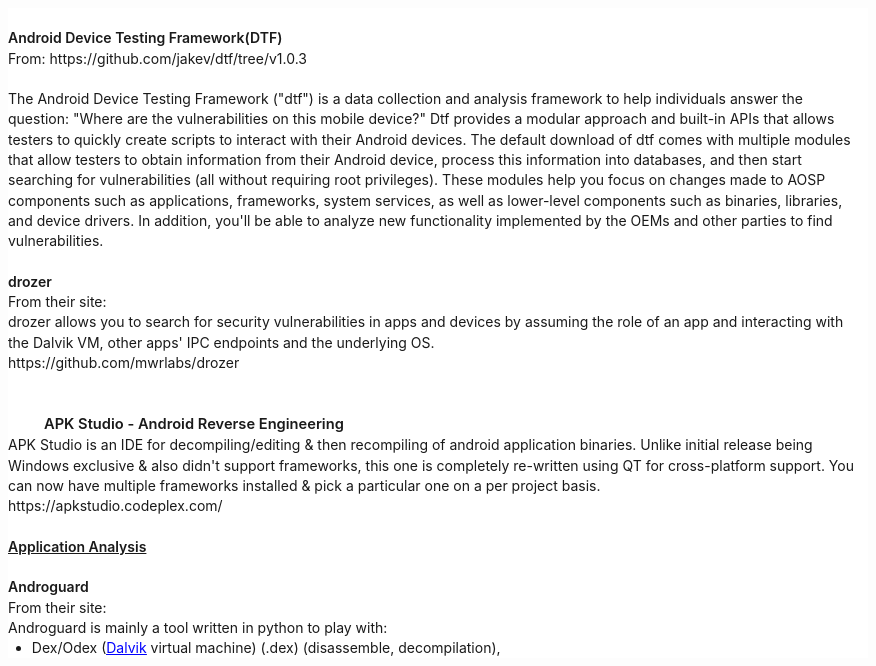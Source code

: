 <p style="-qt-paragraph-type:empty; margin-top:0px; margin-bottom:0px; margin-left:0px; margin-right:0px; -qt-block-indent:0; text-indent:0px; font-weight:600;"><br /></p>
<p style=" margin-top:0px; margin-bottom:0px; margin-left:0px; margin-right:0px; -qt-block-indent:0; text-indent:0px;"><span style=" font-weight:600;">Android Device Testing Framework(DTF)</span></p>
<p style=" margin-top:0px; margin-bottom:0px; margin-left:0px; margin-right:0px; -qt-block-indent:0; text-indent:0px;">From: https://github.com/jakev/dtf/tree/v1.0.3</p>
<p style="-qt-paragraph-type:empty; margin-top:0px; margin-bottom:0px; margin-left:0px; margin-right:0px; -qt-block-indent:0; text-indent:0px;"><br /></p>
<p style=" margin-top:0px; margin-bottom:0px; margin-left:0px; margin-right:0px; -qt-block-indent:0; text-indent:0px;">The Android Device Testing Framework (&quot;dtf&quot;) is a data collection and analysis framework to help individuals answer the question: &quot;Where are the vulnerabilities on this mobile device?&quot; Dtf provides a modular approach and built-in APIs that allows testers to quickly create scripts to interact with their Android devices. The default download of dtf comes with multiple modules that allow testers to obtain information from their Android device, process this information into databases, and then start searching for vulnerabilities (all without requiring root privileges). These modules help you focus on changes made to AOSP components such as applications, frameworks, system services, as well as lower-level components such as binaries, libraries, and device drivers. In addition, you'll be able to analyze new functionality implemented by the OEMs and other parties to find vulnerabilities.</p>
<p style="-qt-paragraph-type:empty; margin-top:0px; margin-bottom:0px; margin-left:0px; margin-right:0px; -qt-block-indent:0; text-indent:0px; font-weight:600;"><br /></p>
<p style=" margin-top:0px; margin-bottom:0px; margin-left:0px; margin-right:0px; -qt-block-indent:0; text-indent:0px;"><span style=" font-weight:600;">drozer</span></p>
<p style=" margin-top:0px; margin-bottom:0px; margin-left:0px; margin-right:0px; -qt-block-indent:0; text-indent:0px;">From their site: </p>
<p style=" margin-top:0px; margin-bottom:0px; margin-left:0px; margin-right:0px; -qt-block-indent:0; text-indent:0px;">drozer allows you to search for security vulnerabilities in apps and devices by assuming the role of an app and interacting with the Dalvik VM, other apps' IPC endpoints and the underlying OS.</p>
<p style=" margin-top:0px; margin-bottom:0px; margin-left:0px; margin-right:0px; -qt-block-indent:0; text-indent:0px;">https://github.com/mwrlabs/drozer</p>
<p style="-qt-paragraph-type:empty; margin-top:0px; margin-bottom:0px; margin-left:0px; margin-right:0px; -qt-block-indent:0; text-indent:0px;"><br /></p>
<p style="-qt-paragraph-type:empty; margin-top:0px; margin-bottom:0px; margin-left:0px; margin-right:0px; -qt-block-indent:0; text-indent:0px;"><br /></p>
<p style=" margin-top:0px; margin-bottom:0px; margin-left:0px; margin-right:0px; -qt-block-indent:0; text-indent:36px;"><span style=" font-size:11pt; font-weight:600;">APK Studio - Android Reverse Engineering</span></p>
<p style=" margin-top:0px; margin-bottom:0px; margin-left:0px; margin-right:0px; -qt-block-indent:0; text-indent:0px;">APK Studio is an IDE for decompiling/editing &amp; then recompiling of android application binaries. Unlike initial release being Windows exclusive &amp; also didn't support frameworks, this one is completely re-written using QT for cross-platform support. You can now have multiple frameworks installed &amp; pick a particular one on a per project basis.</p>
<p style=" margin-top:0px; margin-bottom:0px; margin-left:0px; margin-right:0px; -qt-block-indent:0; text-indent:0px;">https://apkstudio.codeplex.com/</p>
<p style="-qt-paragraph-type:empty; margin-top:0px; margin-bottom:0px; margin-left:0px; margin-right:0px; -qt-block-indent:0; text-indent:0px;"><br /></p>
<p style=" margin-top:0px; margin-bottom:0px; margin-left:0px; margin-right:0px; -qt-block-indent:0; text-indent:0px;"><span style=" font-weight:600; text-decoration: underline;">Application Analysis</span></p>
<p style="-qt-paragraph-type:empty; margin-top:0px; margin-bottom:0px; margin-left:0px; margin-right:0px; -qt-block-indent:0; text-indent:0px;"><br /></p>
<p style=" margin-top:0px; margin-bottom:0px; margin-left:0px; margin-right:0px; -qt-block-indent:0; text-indent:0px;"><span style=" font-weight:600;">Androguard</span></p>
<p style=" margin-top:0px; margin-bottom:0px; margin-left:0px; margin-right:0px; -qt-block-indent:0; text-indent:0px;">From their site:</p>
<p style=" margin-top:0px; margin-bottom:0px; margin-left:0px; margin-right:0px; -qt-block-indent:0; text-indent:0px;">Androguard is mainly a tool written in python to play with: </p>
<ul style="margin-top: 0px; margin-bottom: 0px; margin-left: 0px; margin-right: 0px; -qt-list-number-prefix: '';"><li style="" style=" margin-top:12px; margin-bottom:0px; margin-left:0px; margin-right:0px; -qt-block-indent:0; text-indent:54px;">Dex/Odex (<a href="https://sites.google.com/site/io/dalvik-vm-internals"><span style=" text-decoration: underline; color:#0000ff;">Dalvik</span></a> virtual machine) (.dex) (disassemble, decompilation), </li>